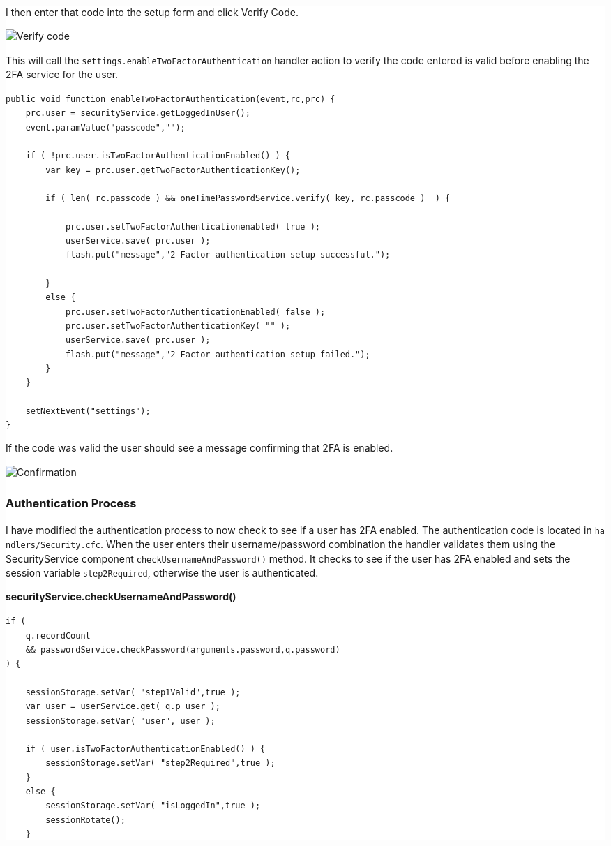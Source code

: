 I then enter that code into the setup form and click Verify Code.

![Verify code](https://static.jasonsteinshouer.com/images/2fa/2FA-setup-enter-code.png)

This will call the `settings.enableTwoFactorAuthentication` handler action to verify the code entered is valid before enabling the 2FA service for the user.

```cfscript
public void function enableTwoFactorAuthentication(event,rc,prc) {
	prc.user = securityService.getLoggedInUser();
	event.paramValue("passcode","");

	if ( !prc.user.isTwoFactorAuthenticationEnabled() ) {
		var key = prc.user.getTwoFactorAuthenticationKey();

		if ( len( rc.passcode ) && oneTimePasswordService.verify( key, rc.passcode )  ) {

			prc.user.setTwoFactorAuthenticationenabled( true );
			userService.save( prc.user );
			flash.put("message","2-Factor authentication setup successful.");
			
		}
		else {
			prc.user.setTwoFactorAuthenticationEnabled( false );
			prc.user.setTwoFactorAuthenticationKey( "" );
			userService.save( prc.user );
			flash.put("message","2-Factor authentication setup failed.");
		}
	}

	setNextEvent("settings");
}
```

If the code was valid the user should see a message confirming that 2FA is enabled.

![Confirmation](https://static.jasonsteinshouer.com/images/2fa/2FA-setup-complete.png)

### Authentication Process

I have modified the authentication process to now check to see if a user has 2FA enabled. The authentication code is located in `handlers/Security.cfc`. When the user enters their username/password combination the handler validates them using the SecurityService component `checkUsernameAndPassword()` method. It checks to see if the user has 2FA enabled and sets the session variable `step2Required`, otherwise the user is authenticated.

**securityService.checkUsernameAndPassword()**

```cfscript
if (
	q.recordCount
	&& passwordService.checkPassword(arguments.password,q.password)
) {			
		
	sessionStorage.setVar( "step1Valid",true );
	var user = userService.get( q.p_user );
	sessionStorage.setVar( "user", user );

	if ( user.isTwoFactorAuthenticationEnabled() ) {
		sessionStorage.setVar( "step2Required",true );
	}
	else {
		sessionStorage.setVar( "isLoggedIn",true );
		sessionRotate();
	}

```